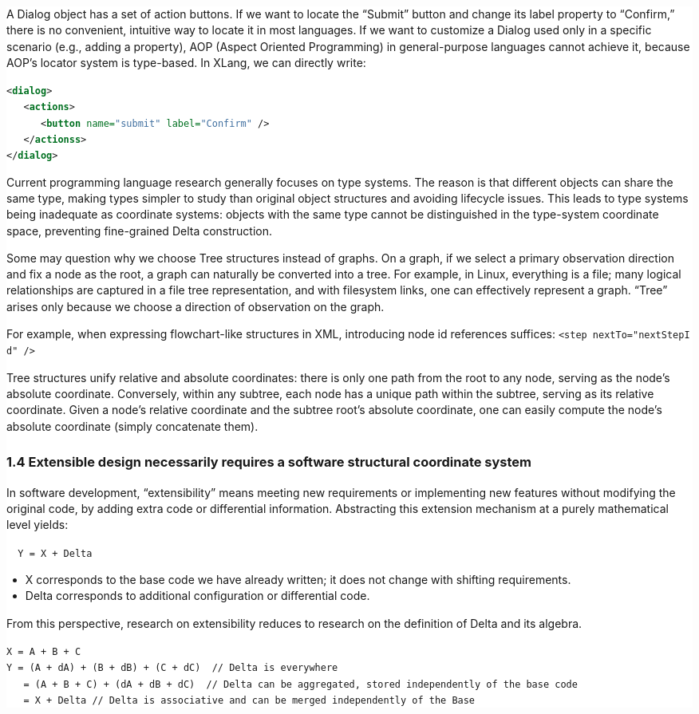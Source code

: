 A Dialog object has a set of action buttons. If we want to locate the “Submit” button and change its label property to “Confirm,” there is no convenient, intuitive way to locate it in most languages. If we want to customize a Dialog used only in a specific scenario (e.g., adding a property), AOP (Aspect Oriented Programming) in general-purpose languages cannot achieve it, because AOP’s locator system is type-based. In XLang, we can directly write:

```xml
<dialog>
   <actions>
      <button name="submit" label="Confirm" />
   </actionss>
</dialog>
```

Current programming language research generally focuses on type systems. The reason is that different objects can share the same type, making types simpler to study than original object structures and avoiding lifecycle issues. This leads to type systems being inadequate as coordinate systems: objects with the same type cannot be distinguished in the type-system coordinate space, preventing fine-grained Delta construction.

Some may question why we choose Tree structures instead of graphs. On a graph, if we select a primary observation direction and fix a node as the root, a graph can naturally be converted into a tree. For example, in Linux, everything is a file; many logical relationships are captured in a file tree representation, and with filesystem links, one can effectively represent a graph. “Tree” arises only because we choose a direction of observation on the graph.

For example, when expressing flowchart-like structures in XML, introducing node id references suffices: `<step nextTo="nextStepId" />`

Tree structures unify relative and absolute coordinates: there is only one path from the root to any node, serving as the node’s absolute coordinate. Conversely, within any subtree, each node has a unique path within the subtree, serving as its relative coordinate. Given a node’s relative coordinate and the subtree root’s absolute coordinate, one can easily compute the node’s absolute coordinate (simply concatenate them).

### 1.4 Extensible design necessarily requires a software structural coordinate system

In software development, “extensibility” means meeting new requirements or implementing new features without modifying the original code, by adding extra code or differential information. Abstracting this extension mechanism at a purely mathematical level yields:

```
  Y = X + Delta
```

- X corresponds to the base code we have already written; it does not change with shifting requirements.
- Delta corresponds to additional configuration or differential code.

From this perspective, research on extensibility reduces to research on the definition of Delta and its algebra.

```
X = A + B + C
Y = (A + dA) + (B + dB) + (C + dC)  // Delta is everywhere
   = (A + B + C) + (dA + dB + dC)  // Delta can be aggregated, stored independently of the base code
   = X + Delta // Delta is associative and can be merged independently of the Base
```

